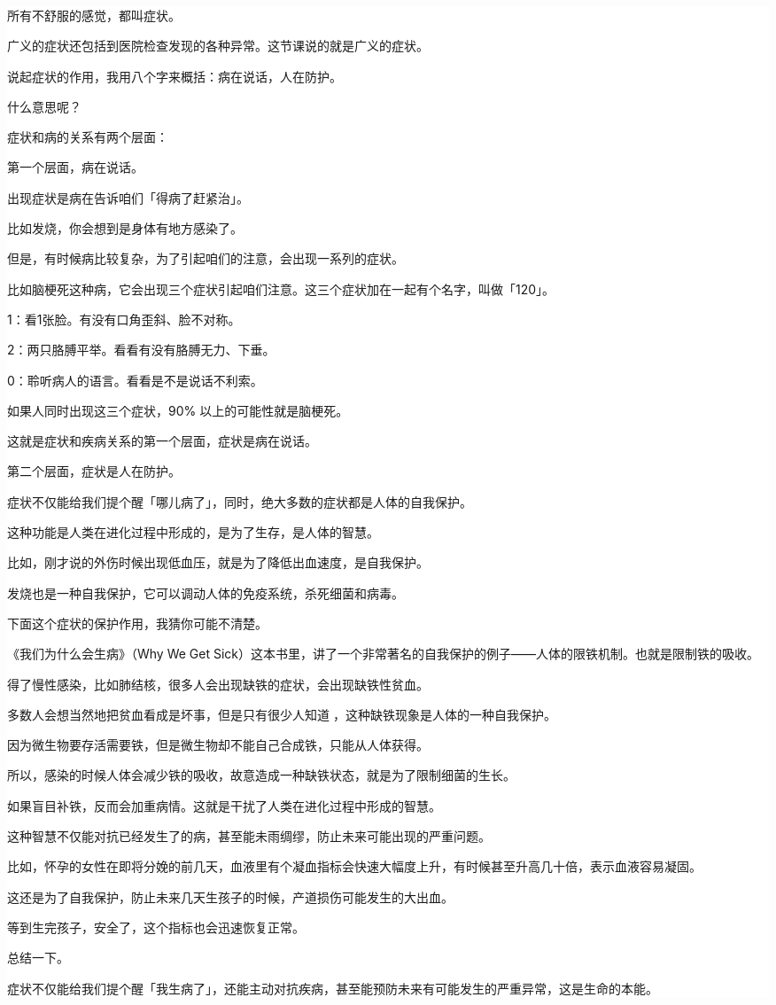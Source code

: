 所有不舒服的感觉，都叫症状。

广义的症状还包括到医院检查发现的各种异常。这节课说的就是广义的症状。

说起症状的作用，我用八个字来概括：病在说话，人在防护。

什么意思呢？

症状和病的关系有两个层面：

第一个层面，病在说话。

出现症状是病在告诉咱们「得病了赶紧治」。

比如发烧，你会想到是身体有地方感染了。

但是，有时候病比较复杂，为了引起咱们的注意，会出现一系列的症状。

比如脑梗死这种病，它会出现三个症状引起咱们注意。这三个症状加在一起有个名字，叫做「120」。

1：看1张脸。有没有口角歪斜、脸不对称。

2：两只胳膊平举。看看有没有胳膊无力、下垂。

0：聆听病人的语言。看看是不是说话不利索。

如果人同时出现这三个症状，90% 以上的可能性就是脑梗死。

这就是症状和疾病关系的第一个层面，症状是病在说话。

第二个层面，症状是人在防护。

症状不仅能给我们提个醒「哪儿病了」，同时，绝大多数的症状都是人体的自我保护。

这种功能是人类在进化过程中形成的，是为了生存，是人体的智慧。

比如，刚才说的外伤时候出现低血压，就是为了降低出血速度，是自我保护。

发烧也是一种自我保护，它可以调动人体的免疫系统，杀死细菌和病毒。

下面这个症状的保护作用，我猜你可能不清楚。

《我们为什么会生病》（Why We Get Sick）这本书里，讲了一个非常著名的自我保护的例子——人体的限铁机制。也就是限制铁的吸收。

得了慢性感染，比如肺结核，很多人会出现缺铁的症状，会出现缺铁性贫血。

多数人会想当然地把贫血看成是坏事，但是只有很少人知道 ，这种缺铁现象是人体的一种自我保护。

因为微生物要存活需要铁，但是微生物却不能自己合成铁，只能从人体获得。

所以，感染的时候人体会减少铁的吸收，故意造成一种缺铁状态，就是为了限制细菌的生长。

如果盲目补铁，反而会加重病情。这就是干扰了人类在进化过程中形成的智慧。

这种智慧不仅能对抗已经发生了的病，甚至能未雨绸缪，防止未来可能出现的严重问题。

比如，怀孕的女性在即将分娩的前几天，血液里有个凝血指标会快速大幅度上升，有时候甚至升高几十倍，表示血液容易凝固。

这还是为了自我保护，防止未来几天生孩子的时候，产道损伤可能发生的大出血。

等到生完孩子，安全了，这个指标也会迅速恢复正常。

总结一下。

症状不仅能给我们提个醒「我生病了」，还能主动对抗疾病，甚至能预防未来有可能发生的严重异常，这是生命的本能。
